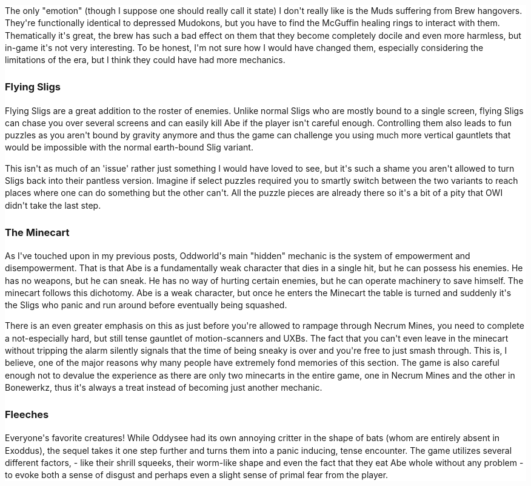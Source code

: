 The only "emotion" (though I suppose one should really call it state) I don't really like is the
Muds suffering from Brew hangovers. They're functionally identical to depressed Mudokons, but you
have to find the McGuffin healing rings to interact with them. Thematically it's great, the brew has
such a bad effect on them that they become completely docile and even more harmless, but in-game
it's not very interesting. To be honest, I'm not sure how I would have changed them, especially
considering the limitations of the era, but I think they could have had more mechanics.

### Flying Sligs

Flying Sligs are a great addition to the roster of enemies. Unlike normal Sligs who are mostly bound
to a single screen, flying Sligs can chase you over several screens and can easily kill Abe if the
player isn't careful enough. Controlling them also leads to fun puzzles as you aren't bound by
gravity anymore and thus the game can challenge you using much more vertical gauntlets that would be
impossible with the normal earth-bound Slig variant.

This isn't as much of an 'issue' rather just something I would have loved to see, but it's such a
shame you aren't allowed to turn Sligs back into their pantless version. Imagine if select puzzles
required you to smartly switch between the two variants to reach places where one can do something
but the other can't. All the puzzle pieces are already there so it's a bit of a pity that OWI didn't
take the last step.

### The Minecart

As I've touched upon in my previous posts, Oddworld's main "hidden" mechanic is the system of
empowerment and disempowerment. That is that Abe is a fundamentally weak character that dies in a
single hit, but he can possess his enemies. He has no weapons, but he can sneak. He has no way of
hurting certain enemies, but he can operate machinery to save himself. The minecart follows this
dichotomy. Abe is a weak character, but once he enters the Minecart the table is turned and suddenly
it's the Sligs who panic and run around before eventually being squashed.

There is an even greater emphasis on this as just before you're allowed to rampage through Necrum
Mines, you need to complete a not-especially hard, but still tense gauntlet of motion-scanners and
UXBs. The fact that you can't even leave in the minecart without tripping the alarm silently signals
that the time of being sneaky is over and you're free to just smash through. This is, I believe, one
of the major reasons why many people have extremely fond memories of this section. The game is also
careful enough not to devalue the experience as there are only two minecarts in the entire game, one
in Necrum Mines and the other in Bonewerkz, thus it's always a treat instead of becoming just
another mechanic.

### Fleeches

Everyone's favorite creatures! While Oddysee had its own annoying critter in the shape of bats (whom
are entirely absent in Exoddus), the sequel takes it one step further and turns them into a panic
inducing, tense encounter. The game utilizes several different factors, - like their shrill squeeks,
their worm-like shape and even the fact that they eat Abe whole without any problem - to evoke both a
sense of disgust and perhaps even a slight sense of primal fear from the player.
